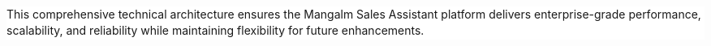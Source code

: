 
This comprehensive technical architecture ensures the Mangalm Sales Assistant platform delivers enterprise-grade performance, scalability, and reliability while maintaining flexibility for future enhancements.